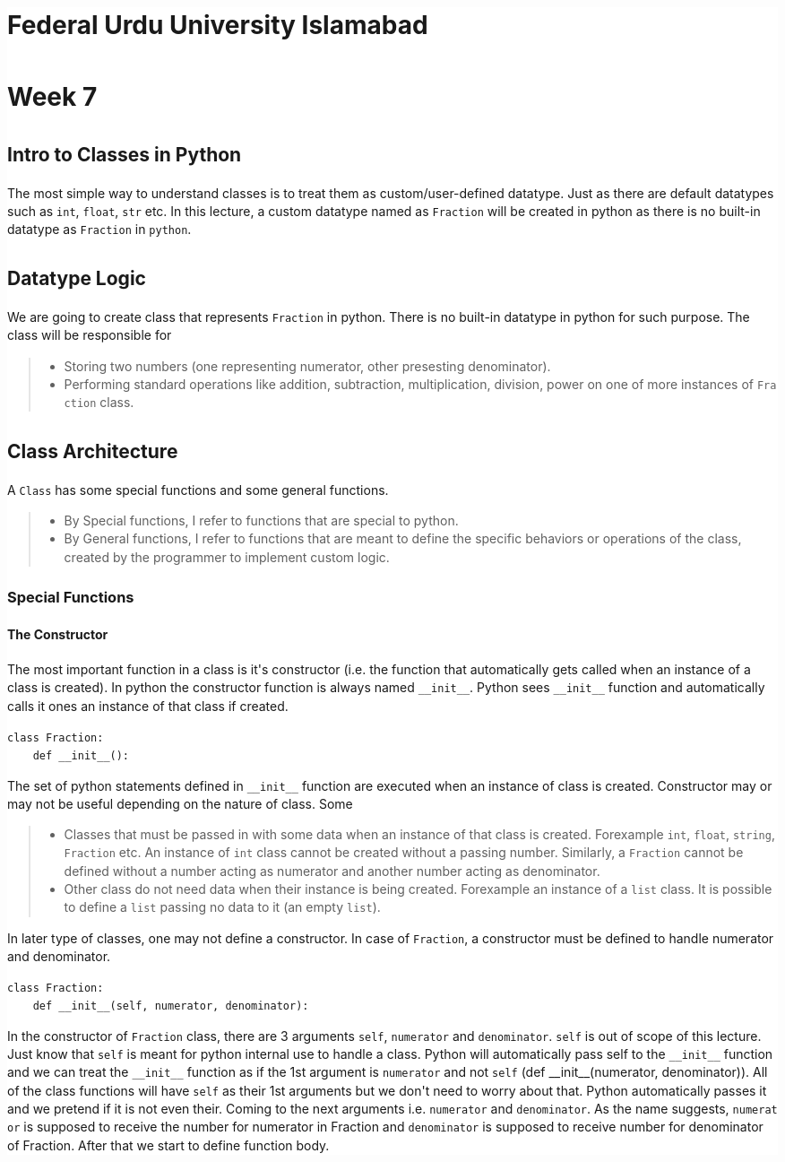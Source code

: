 # Federal Urdu University Islamabad
# Week 7
## Intro to Classes in Python
The most simple way to understand classes is to treat them as custom/user-defined datatype. Just as there are default datatypes such as `int`, `float`, `str` etc. In this lecture, a custom datatype named as `Fraction` will be created in python as there is no built-in datatype as `Fraction` in `python`.
## Datatype Logic
We are going to create class that represents `Fraction` in python. There is no built-in datatype in python for such purpose. The class will be responsible for
> - Storing two numbers (one representing numerator, other presesting denominator).
> - Performing standard operations like addition, subtraction, multiplication, division, power on one of more instances of `Fraction` class.
## Class Architecture
A `Class` has some special functions and some general functions.
> - By Special functions, I refer to functions that are special to python.
> - By General functions, I refer to functions that are meant to define the specific behaviors or operations of the class, created by the programmer to implement custom logic.
### Special Functions
#### The Constructor
The most important function in a class is it's constructor (i.e. the function that automatically gets called when an instance of a class is created). In python the constructor function is always named `__init__`. Python sees `__init__` function and automatically calls it ones an instance of that class if created.
```
class Fraction:
    def __init__():
```
The set of python statements defined in `__init__` function are executed when an instance of class is created.
Constructor may or may not be useful depending on the nature of class. Some 
> - Classes that must be passed in with some data when an instance of that class is created. Forexample `int`, `float`, `string`, `Fraction` etc. An instance of `int` class cannot be created without a passing number. Similarly, a `Fraction` cannot be defined without a number acting as numerator and another number acting as denominator.
> - Other class do not need data when their instance is being created. Forexample an instance of a `list` class. It is possible to define a `list` passing no data to it (an empty `list`).

In later type of classes, one may not define a constructor.
In case of `Fraction`, a constructor must be defined to handle numerator and denominator.

```
class Fraction:
    def __init__(self, numerator, denominator):
```
In the constructor of `Fraction` class, there are 3 arguments `self`, `numerator` and `denominator`. `self` is out of scope of this lecture. Just know that `self` is meant for python internal use to handle a class. Python will automatically pass self to the `__init__` function and we can treat the `__init__` function as if the 1st argument is `numerator` and not `self` (def \_\_init\_\_(numerator, denominator)). All of the class functions will have `self` as their 1st arguments but we don't need to worry about that. Python automatically passes it and we pretend if it is not even their. Coming to the next arguments i.e. `numerator` and `denominator`. As the name suggests, `numerator` is supposed to receive the number for numerator in Fraction and `denominator` is supposed to receive number for denominator of Fraction.
After that we start to define function body.